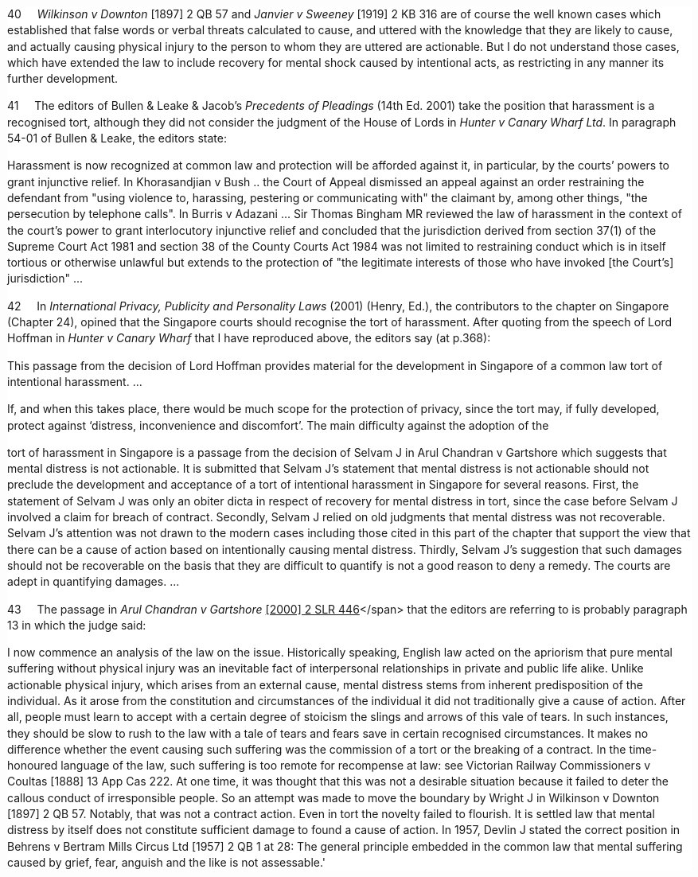 40     _Wilkinson v Downton_ [1897] 2 QB 57 and _Janvier v Sweeney_ [1919] 2 KB 316 are of course the well known cases which established that false words or verbal threats calculated to cause, and uttered with the knowledge that they are likely to cause, and actually causing physical injury to the person to whom they are uttered are actionable. But I do not understand those cases, which have extended the law to include recovery for mental shock caused by intentional acts, as restricting in any manner its further development. 

41     The editors of Bullen & Leake & Jacob’s _Precedents of Pleadings_ (14th Ed. 2001) take the position that harassment is a recognised tort, although they did not consider the judgment of the House of Lords in _Hunter v Canary Wharf Ltd_. In paragraph 54-01 of Bullen & Leake, the editors state: 

 Harassment is now recognized at common law and protection will be afforded against it, in particular, by the courts’ powers to grant injunctive relief. In Khorasandjian v Bush .. the Court of Appeal dismissed an appeal against an order restraining the defendant from "using violence to, harassing, pestering or communicating with" the claimant by, among other things, "the persecution by telephone calls". In Burris v Adazani ... Sir Thomas Bingham MR reviewed the law of harassment in the context of the court’s power to grant interlocutory injunctive relief and concluded that the jurisdiction derived from section 37(1) of the Supreme Court Act 1981 and section 38 of the County Courts Act 1984 was not limited to restraining conduct which is in itself tortious or otherwise unlawful but extends to the protection of "the legitimate interests of those who have invoked [the Court’s] jurisdiction" ... 

42     In _International Privacy, Publicity and Personality Laws_ (2001) (Henry, Ed.), the contributors to the chapter on Singapore (Chapter 24), opined that the Singapore courts should recognise the tort of harassment. After quoting from the speech of Lord Hoffman in _Hunter v Canary Wharf_ that I have reproduced above, the editors say (at p.368): 

 This passage from the decision of Lord Hoffman provides material for the development in Singapore of a common law tort of intentional harassment. ... 

 If, and when this takes place, there would be much scope for the protection of privacy, since the tort may, if fully developed, protect against ‘distress, inconvenience and discomfort’. The main difficulty against the adoption of the 


 tort of harassment in Singapore is a passage from the decision of Selvam J in Arul Chandran v Gartshore which suggests that mental distress is not actionable. It is submitted that Selvam J’s statement that mental distress is not actionable should not preclude the development and acceptance of a tort of intentional harassment in Singapore for several reasons. First, the statement of Selvam J was only an obiter dicta in respect of recovery for mental distress in tort, since the case before Selvam J involved a claim for breach of contract. Secondly, Selvam J relied on old judgments that mental distress was not recoverable. Selvam J’s attention was not drawn to the modern cases including those cited in this part of the chapter that support the view that there can be a cause of action based on intentionally causing mental distress. Thirdly, Selvam J’s suggestion that such damages should not be recoverable on the basis that they are difficult to quantify is not a good reason to deny a remedy. The courts are adept in quantifying damages. ... 

43     The passage in _Arul Chandran v Gartshore_ [[2000] 2 SLR 446]("https://www.open.gov.sg")</span> that the editors are referring to is probably paragraph 13 in which the judge said: 

 I now commence an analysis of the law on the issue. Historically speaking, English law acted on the apriorism that pure mental suffering without physical injury was an inevitable fact of interpersonal relationships in private and public life alike. Unlike actionable physical injury, which arises from an external cause, mental distress stems from inherent predisposition of the individual. As it arose from the constitution and circumstances of the individual it did not traditionally give a cause of action. After all, people must learn to accept with a certain degree of stoicism the slings and arrows of this vale of tears. In such instances, they should be slow to rush to the law with a tale of tears and fears save in certain recognised circumstances. It makes no difference whether the event causing such suffering was the commission of a tort or the breaking of a contract. In the time-honoured language of the law, such suffering is too remote for recompense at law: see Victorian Railway Commissioners v Coultas [1888] 13 App Cas 222. At one time, it was thought that this was not a desirable situation because it failed to deter the callous conduct of irresponsible people. So an attempt was made to move the boundary by Wright J in Wilkinson v Downton [1897] 2 QB 57. Notably, that was not a contract action. Even in tort the novelty failed to flourish. It is settled law that mental distress by itself does not constitute sufficient damage to found a cause of action. In 1957, Devlin J stated the correct position in Behrens v Bertram Mills Circus Ltd [1957] 2 QB 1 at 28: The general principle embedded in the common law that mental suffering caused by grief, fear, anguish and the like is not assessable.' 